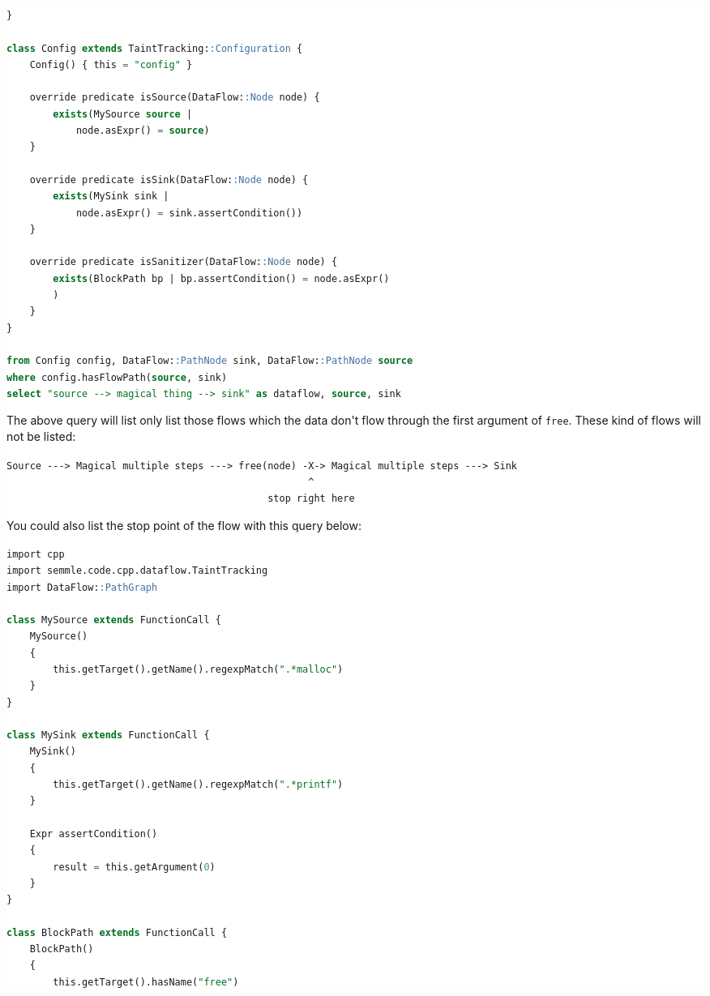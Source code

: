 ```sql
}

class Config extends TaintTracking::Configuration {
    Config() { this = "config" }
    
    override predicate isSource(DataFlow::Node node) {
        exists(MySource source |
            node.asExpr() = source)
    }
    
    override predicate isSink(DataFlow::Node node) {
        exists(MySink sink |
            node.asExpr() = sink.assertCondition())
    }

    override predicate isSanitizer(DataFlow::Node node) {
        exists(BlockPath bp | bp.assertCondition() = node.asExpr()
        )
    }
}

from Config config, DataFlow::PathNode sink, DataFlow::PathNode source
where config.hasFlowPath(source, sink)
select "source --> magical thing --> sink" as dataflow, source, sink
```

The above query will list only list those flows which the data don't flow through the first argument of `free`. These kind of flows will not be listed:

```
Source ---> Magical multiple steps ---> free(node) -X-> Magical multiple steps ---> Sink
                                                    ^
                                             stop right here
```

You could also list the stop point of the flow with this query below:

```sql
import cpp
import semmle.code.cpp.dataflow.TaintTracking
import DataFlow::PathGraph

class MySource extends FunctionCall {
    MySource()
    {
        this.getTarget().getName().regexpMatch(".*malloc")
    }
}

class MySink extends FunctionCall {
    MySink()
    {
        this.getTarget().getName().regexpMatch(".*printf")
    }

    Expr assertCondition()
    {
        result = this.getArgument(0)
    }
}

class BlockPath extends FunctionCall {
    BlockPath()
    {
        this.getTarget().hasName("free")
```